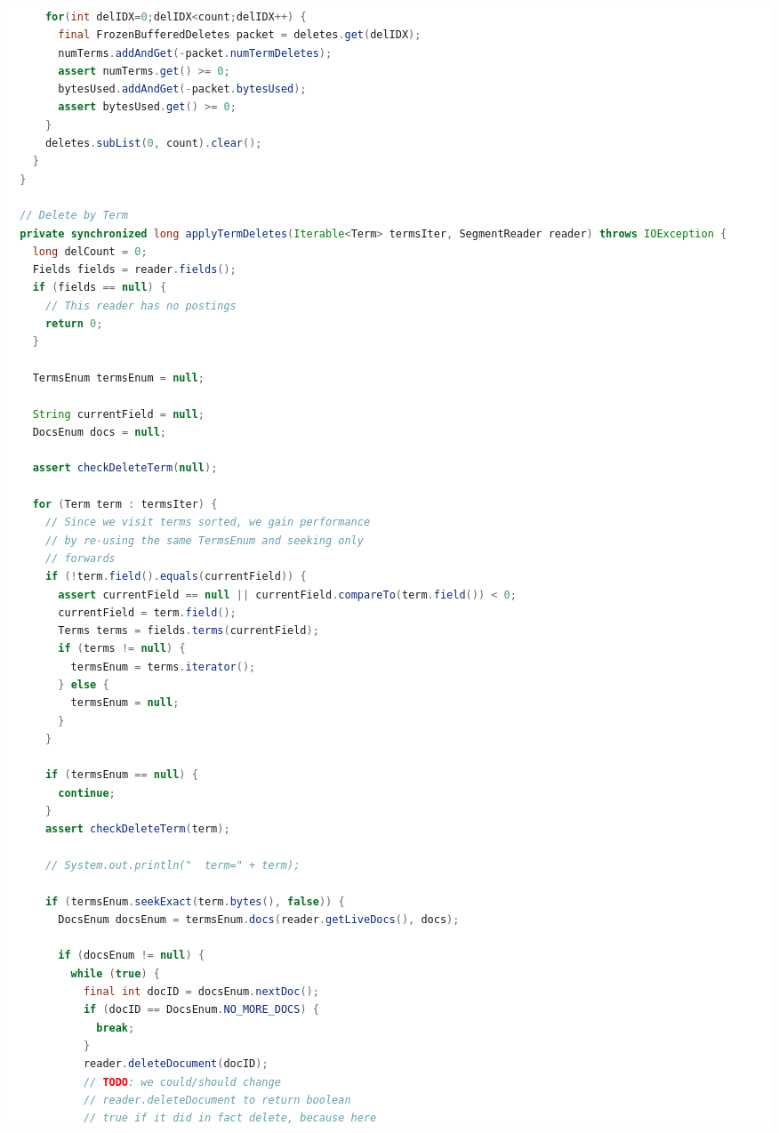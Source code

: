 ```java
      for(int delIDX=0;delIDX<count;delIDX++) {
        final FrozenBufferedDeletes packet = deletes.get(delIDX);
        numTerms.addAndGet(-packet.numTermDeletes);
        assert numTerms.get() >= 0;
        bytesUsed.addAndGet(-packet.bytesUsed);
        assert bytesUsed.get() >= 0;
      }
      deletes.subList(0, count).clear();
    }
  }

  // Delete by Term
  private synchronized long applyTermDeletes(Iterable<Term> termsIter, SegmentReader reader) throws IOException {
    long delCount = 0;
    Fields fields = reader.fields();
    if (fields == null) {
      // This reader has no postings
      return 0;
    }

    TermsEnum termsEnum = null;

    String currentField = null;
    DocsEnum docs = null;

    assert checkDeleteTerm(null);

    for (Term term : termsIter) {
      // Since we visit terms sorted, we gain performance
      // by re-using the same TermsEnum and seeking only
      // forwards
      if (!term.field().equals(currentField)) {
        assert currentField == null || currentField.compareTo(term.field()) < 0;
        currentField = term.field();
        Terms terms = fields.terms(currentField);
        if (terms != null) {
          termsEnum = terms.iterator();
        } else {
          termsEnum = null;
        }
      }

      if (termsEnum == null) {
        continue;
      }
      assert checkDeleteTerm(term);

      // System.out.println("  term=" + term);

      if (termsEnum.seekExact(term.bytes(), false)) {
        DocsEnum docsEnum = termsEnum.docs(reader.getLiveDocs(), docs);

        if (docsEnum != null) {
          while (true) {
            final int docID = docsEnum.nextDoc();
            if (docID == DocsEnum.NO_MORE_DOCS) {
              break;
            }
            reader.deleteDocument(docID);
            // TODO: we could/should change
            // reader.deleteDocument to return boolean
            // true if it did in fact delete, because here
```